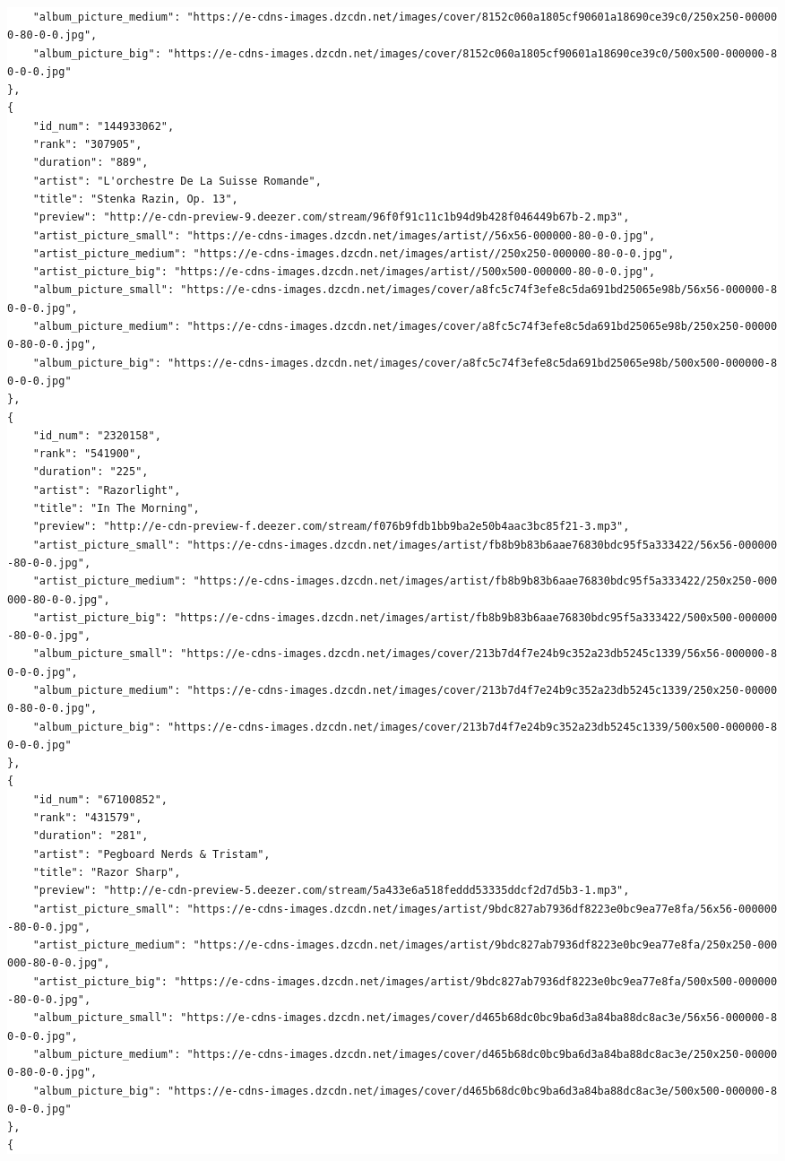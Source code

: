         "album_picture_medium": "https://e-cdns-images.dzcdn.net/images/cover/8152c060a1805cf90601a18690ce39c0/250x250-000000-80-0-0.jpg",
        "album_picture_big": "https://e-cdns-images.dzcdn.net/images/cover/8152c060a1805cf90601a18690ce39c0/500x500-000000-80-0-0.jpg"
    },
    {
        "id_num": "144933062",
        "rank": "307905",
        "duration": "889",
        "artist": "L'orchestre De La Suisse Romande",
        "title": "Stenka Razin, Op. 13",
        "preview": "http://e-cdn-preview-9.deezer.com/stream/96f0f91c11c1b94d9b428f046449b67b-2.mp3",
        "artist_picture_small": "https://e-cdns-images.dzcdn.net/images/artist//56x56-000000-80-0-0.jpg",
        "artist_picture_medium": "https://e-cdns-images.dzcdn.net/images/artist//250x250-000000-80-0-0.jpg",
        "artist_picture_big": "https://e-cdns-images.dzcdn.net/images/artist//500x500-000000-80-0-0.jpg",
        "album_picture_small": "https://e-cdns-images.dzcdn.net/images/cover/a8fc5c74f3efe8c5da691bd25065e98b/56x56-000000-80-0-0.jpg",
        "album_picture_medium": "https://e-cdns-images.dzcdn.net/images/cover/a8fc5c74f3efe8c5da691bd25065e98b/250x250-000000-80-0-0.jpg",
        "album_picture_big": "https://e-cdns-images.dzcdn.net/images/cover/a8fc5c74f3efe8c5da691bd25065e98b/500x500-000000-80-0-0.jpg"
    },
    {
        "id_num": "2320158",
        "rank": "541900",
        "duration": "225",
        "artist": "Razorlight",
        "title": "In The Morning",
        "preview": "http://e-cdn-preview-f.deezer.com/stream/f076b9fdb1bb9ba2e50b4aac3bc85f21-3.mp3",
        "artist_picture_small": "https://e-cdns-images.dzcdn.net/images/artist/fb8b9b83b6aae76830bdc95f5a333422/56x56-000000-80-0-0.jpg",
        "artist_picture_medium": "https://e-cdns-images.dzcdn.net/images/artist/fb8b9b83b6aae76830bdc95f5a333422/250x250-000000-80-0-0.jpg",
        "artist_picture_big": "https://e-cdns-images.dzcdn.net/images/artist/fb8b9b83b6aae76830bdc95f5a333422/500x500-000000-80-0-0.jpg",
        "album_picture_small": "https://e-cdns-images.dzcdn.net/images/cover/213b7d4f7e24b9c352a23db5245c1339/56x56-000000-80-0-0.jpg",
        "album_picture_medium": "https://e-cdns-images.dzcdn.net/images/cover/213b7d4f7e24b9c352a23db5245c1339/250x250-000000-80-0-0.jpg",
        "album_picture_big": "https://e-cdns-images.dzcdn.net/images/cover/213b7d4f7e24b9c352a23db5245c1339/500x500-000000-80-0-0.jpg"
    },
    {
        "id_num": "67100852",
        "rank": "431579",
        "duration": "281",
        "artist": "Pegboard Nerds & Tristam",
        "title": "Razor Sharp",
        "preview": "http://e-cdn-preview-5.deezer.com/stream/5a433e6a518feddd53335ddcf2d7d5b3-1.mp3",
        "artist_picture_small": "https://e-cdns-images.dzcdn.net/images/artist/9bdc827ab7936df8223e0bc9ea77e8fa/56x56-000000-80-0-0.jpg",
        "artist_picture_medium": "https://e-cdns-images.dzcdn.net/images/artist/9bdc827ab7936df8223e0bc9ea77e8fa/250x250-000000-80-0-0.jpg",
        "artist_picture_big": "https://e-cdns-images.dzcdn.net/images/artist/9bdc827ab7936df8223e0bc9ea77e8fa/500x500-000000-80-0-0.jpg",
        "album_picture_small": "https://e-cdns-images.dzcdn.net/images/cover/d465b68dc0bc9ba6d3a84ba88dc8ac3e/56x56-000000-80-0-0.jpg",
        "album_picture_medium": "https://e-cdns-images.dzcdn.net/images/cover/d465b68dc0bc9ba6d3a84ba88dc8ac3e/250x250-000000-80-0-0.jpg",
        "album_picture_big": "https://e-cdns-images.dzcdn.net/images/cover/d465b68dc0bc9ba6d3a84ba88dc8ac3e/500x500-000000-80-0-0.jpg"
    },
    {
